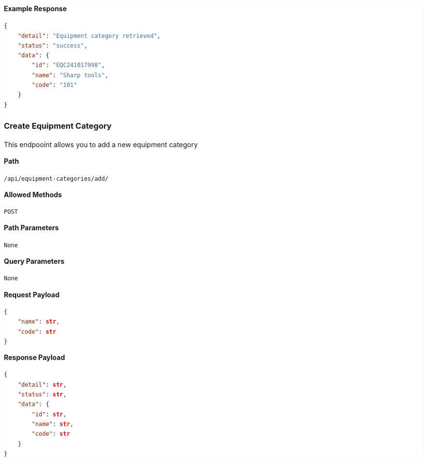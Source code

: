 **Example Response**
```json
{
	"detail": "Equipment category retrieved",
	"status": "success",
	"data": {
		"id": "EQC241017998",
		"name": "Sharp tools",
		"code": "101"
	}
}
```
### Create Equipment Category
This endpooint allows you to add a new equipment category

**Path**
```
/api/equipment-categories/add/
```

**Allowed Methods**
```
POST
```

**Path Parameters**
```
None
```

**Query Parameters**
```
None
```

**Request Payload**
```json
{
	"name": str,
	"code": str
}
```

**Response Payload**
```json
{
	"detail": str,
	"status": str,
	"data": {
		"id": str,
		"name": str,
		"code": str
	}
}
```
